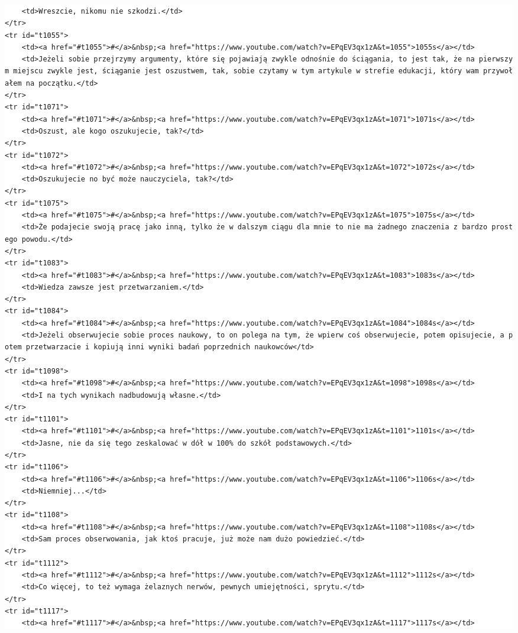         <td>Wreszcie, nikomu nie szkodzi.</td>
    </tr>
    <tr id="t1055">
        <td><a href="#t1055">#</a>&nbsp;<a href="https://www.youtube.com/watch?v=EPqEV3qx1zA&t=1055">1055s</a></td>
        <td>Jeżeli sobie przejrzymy argumenty, które się pojawiają zwykle odnośnie do ściągania, to jest tak, że na pierwszym miejscu zwykle jest, ściąganie jest oszustwem, tak, sobie czytamy w tym artykule w strefie edukacji, który wam przywołałem na początku.</td>
    </tr>
    <tr id="t1071">
        <td><a href="#t1071">#</a>&nbsp;<a href="https://www.youtube.com/watch?v=EPqEV3qx1zA&t=1071">1071s</a></td>
        <td>Oszust, ale kogo oszukujecie, tak?</td>
    </tr>
    <tr id="t1072">
        <td><a href="#t1072">#</a>&nbsp;<a href="https://www.youtube.com/watch?v=EPqEV3qx1zA&t=1072">1072s</a></td>
        <td>Oszukujecie no być może nauczyciela, tak?</td>
    </tr>
    <tr id="t1075">
        <td><a href="#t1075">#</a>&nbsp;<a href="https://www.youtube.com/watch?v=EPqEV3qx1zA&t=1075">1075s</a></td>
        <td>Że podajecie swoją pracę jako inną, tylko że w dalszym ciągu dla mnie to nie ma żadnego znaczenia z bardzo prostego powodu.</td>
    </tr>
    <tr id="t1083">
        <td><a href="#t1083">#</a>&nbsp;<a href="https://www.youtube.com/watch?v=EPqEV3qx1zA&t=1083">1083s</a></td>
        <td>Wiedza zawsze jest przetwarzaniem.</td>
    </tr>
    <tr id="t1084">
        <td><a href="#t1084">#</a>&nbsp;<a href="https://www.youtube.com/watch?v=EPqEV3qx1zA&t=1084">1084s</a></td>
        <td>Jeżeli obserwujecie sobie proces naukowy, to on polega na tym, że wpierw coś obserwujecie, potem opisujecie, a potem przetwarzacie i kopiują inni wyniki badań poprzednich naukowców</td>
    </tr>
    <tr id="t1098">
        <td><a href="#t1098">#</a>&nbsp;<a href="https://www.youtube.com/watch?v=EPqEV3qx1zA&t=1098">1098s</a></td>
        <td>I na tych wynikach nadbudowują własne.</td>
    </tr>
    <tr id="t1101">
        <td><a href="#t1101">#</a>&nbsp;<a href="https://www.youtube.com/watch?v=EPqEV3qx1zA&t=1101">1101s</a></td>
        <td>Jasne, nie da się tego zeskalować w dół w 100% do szkół podstawowych.</td>
    </tr>
    <tr id="t1106">
        <td><a href="#t1106">#</a>&nbsp;<a href="https://www.youtube.com/watch?v=EPqEV3qx1zA&t=1106">1106s</a></td>
        <td>Niemniej...</td>
    </tr>
    <tr id="t1108">
        <td><a href="#t1108">#</a>&nbsp;<a href="https://www.youtube.com/watch?v=EPqEV3qx1zA&t=1108">1108s</a></td>
        <td>Sam proces obserwowania, jak ktoś pracuje, już może nam dużo powiedzieć.</td>
    </tr>
    <tr id="t1112">
        <td><a href="#t1112">#</a>&nbsp;<a href="https://www.youtube.com/watch?v=EPqEV3qx1zA&t=1112">1112s</a></td>
        <td>Co więcej, to też wymaga żelaznych nerwów, pewnych umiejętności, sprytu.</td>
    </tr>
    <tr id="t1117">
        <td><a href="#t1117">#</a>&nbsp;<a href="https://www.youtube.com/watch?v=EPqEV3qx1zA&t=1117">1117s</a></td>